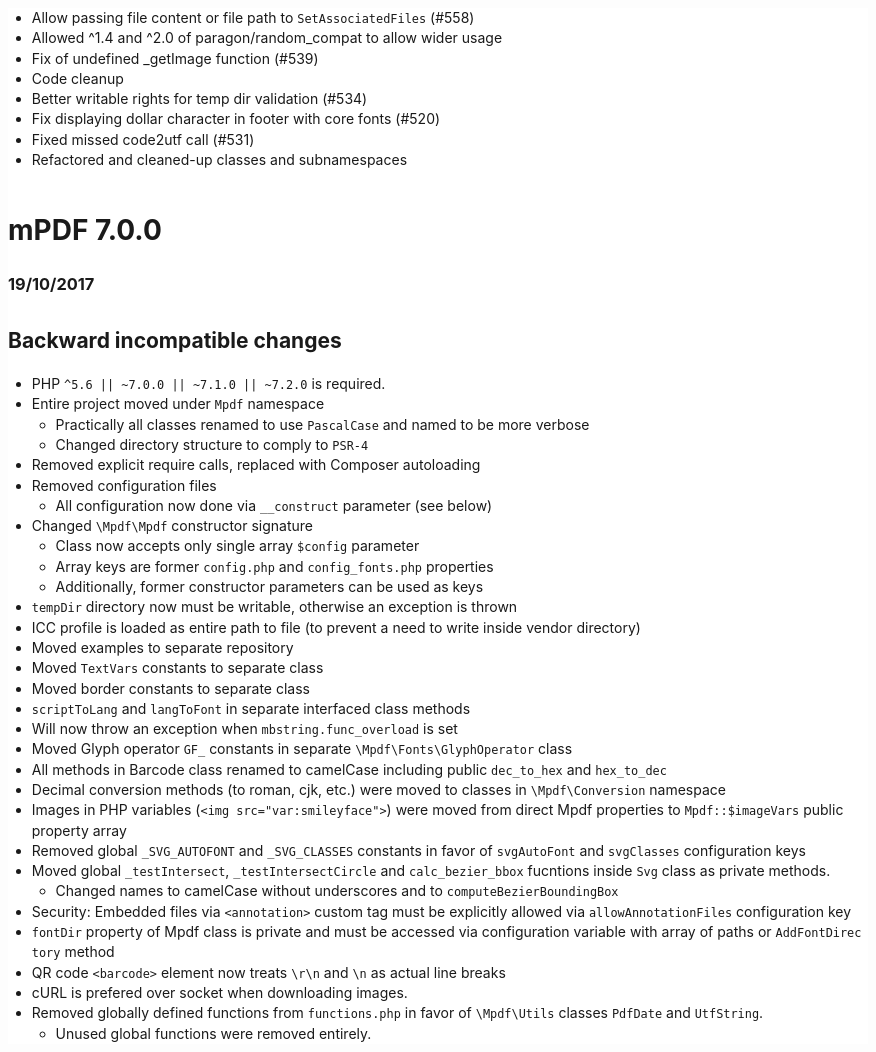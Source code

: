 * Allow passing file content or file path to `SetAssociatedFiles` (#558)
* Allowed ^1.4 and ^2.0 of paragon/random_compat to allow wider usage
* Fix of undefined _getImage function (#539)
* Code cleanup
* Better writable rights for temp dir validation (#534)
* Fix displaying dollar character in footer with core fonts (#520)
* Fixed missed code2utf call (#531)
* Refactored and cleaned-up classes and subnamespaces


mPDF 7.0.0
===========================

### 19/10/2017

Backward incompatible changes
-----------------------------

- PHP `^5.6 || ~7.0.0 || ~7.1.0 || ~7.2.0` is required.
- Entire project moved under `Mpdf` namespace
    - Practically all classes renamed to use `PascalCase` and named to be more verbose
    - Changed directory structure to comply to `PSR-4`
- Removed explicit require calls, replaced with Composer autoloading
- Removed configuration files
    - All configuration now done via `__construct` parameter (see below)
- Changed `\Mpdf\Mpdf` constructor signature
    - Class now accepts only single array `$config` parameter
    - Array keys are former `config.php` and `config_fonts.php` properties
    - Additionally, former constructor parameters can be used as keys
- `tempDir` directory now must be writable, otherwise an exception is thrown
- ICC profile is loaded as entire path to file (to prevent a need to write inside vendor directory)
- Moved examples to separate repository
- Moved `TextVars` constants to separate class
- Moved border constants to separate class
- `scriptToLang` and `langToFont` in separate interfaced class methods
- Will now throw an exception when `mbstring.func_overload` is set
- Moved Glyph operator `GF_` constants in separate `\Mpdf\Fonts\GlyphOperator` class
- All methods in Barcode class renamed to camelCase including public `dec_to_hex` and `hex_to_dec`
- Decimal conversion methods (to roman, cjk, etc.) were moved to classes in `\Mpdf\Conversion` namespace
- Images in PHP variables (`<img src="var:smileyface">`) were moved from direct Mpdf properties to `Mpdf::$imageVars` public property array
- Removed global `_SVG_AUTOFONT` and `_SVG_CLASSES` constants in favor of `svgAutoFont` and `svgClasses` configuration keys
- Moved global `_testIntersect`, `_testIntersectCircle` and `calc_bezier_bbox` fucntions inside `Svg` class as private methods.
    - Changed names to camelCase without underscores and to `computeBezierBoundingBox`
- Security: Embedded files via `<annotation>` custom tag must be explicitly allowed via `allowAnnotationFiles` configuration key
- `fontDir` property of Mpdf class is private and must be accessed via configuration variable with array of paths or `AddFontDirectory` method
- QR code `<barcode>` element now treats `\r\n` and `\n` as actual line breaks
- cURL is prefered over socket when downloading images.
- Removed globally defined functions from `functions.php` in favor of `\Mpdf\Utils` classes `PdfDate` and `UtfString`.
    - Unused global functions were removed entirely.

